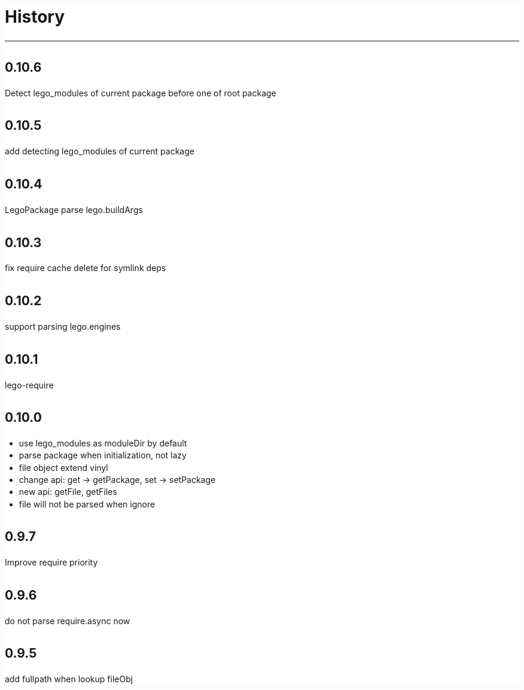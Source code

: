 # History

---

## 0.10.6

Detect lego_modules of current package before one of root package

## 0.10.5

add detecting lego_modules of current package

## 0.10.4

LegoPackage parse lego.buildArgs

## 0.10.3

fix require cache delete for symlink deps

## 0.10.2

support parsing lego.engines

## 0.10.1

lego-require

## 0.10.0

- use lego_modules as moduleDir by default
- parse package when initialization, not lazy
- file object extend vinyl
- change api: get -> getPackage, set -> setPackage
- new api: getFile, getFiles
- file will not be parsed when ignore

## 0.9.7

Improve require priority

## 0.9.6

do not parse require.async now

## 0.9.5

add fullpath when lookup fileObj
